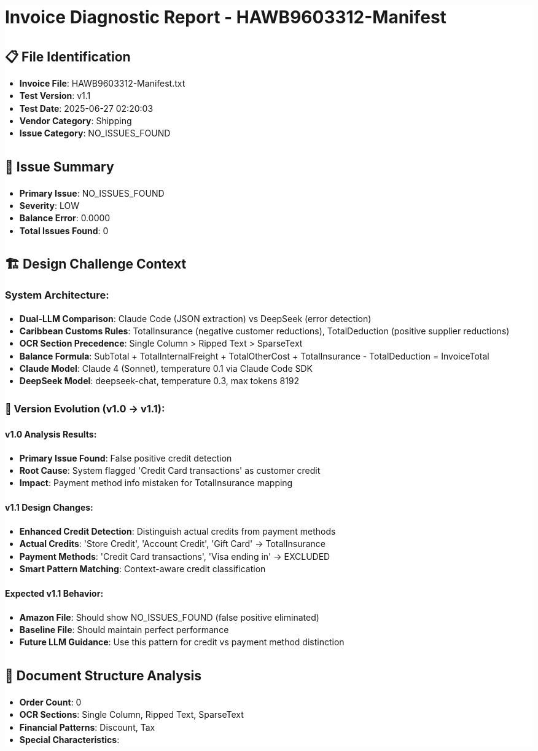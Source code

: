 # Invoice Diagnostic Report - HAWB9603312-Manifest

## 📋 **File Identification**
- **Invoice File**: HAWB9603312-Manifest.txt
- **Test Version**: v1.1
- **Test Date**: 2025-06-27 02:20:03
- **Vendor Category**: Shipping
- **Issue Category**: NO_ISSUES_FOUND

## 🎯 **Issue Summary**
- **Primary Issue**: NO_ISSUES_FOUND
- **Severity**: LOW
- **Balance Error**: 0.0000
- **Total Issues Found**: 0

## 🏗️ **Design Challenge Context**
### **System Architecture**:
- **Dual-LLM Comparison**: Claude Code (JSON extraction) vs DeepSeek (error detection)
- **Caribbean Customs Rules**: TotalInsurance (negative customer reductions), TotalDeduction (positive supplier reductions)
- **OCR Section Precedence**: Single Column > Ripped Text > SparseText
- **Balance Formula**: SubTotal + TotalInternalFreight + TotalOtherCost + TotalInsurance - TotalDeduction = InvoiceTotal
- **Claude Model**: Claude 4 (Sonnet), temperature 0.1 via Claude Code SDK
- **DeepSeek Model**: deepseek-chat, temperature 0.3, max tokens 8192

### **🔄 Version Evolution (v1.0 → v1.1)**:
#### **v1.0 Analysis Results**:
- **Primary Issue Found**: False positive credit detection
- **Root Cause**: System flagged 'Credit Card transactions' as customer credit
- **Impact**: Payment method info mistaken for TotalInsurance mapping

#### **v1.1 Design Changes**:
- **Enhanced Credit Detection**: Distinguish actual credits from payment methods
- **Actual Credits**: 'Store Credit', 'Account Credit', 'Gift Card' → TotalInsurance
- **Payment Methods**: 'Credit Card transactions', 'Visa ending in' → EXCLUDED
- **Smart Pattern Matching**: Context-aware credit classification

#### **Expected v1.1 Behavior**:
- **Amazon File**: Should show NO_ISSUES_FOUND (false positive eliminated)
- **Baseline File**: Should maintain perfect performance
- **Future LLM Guidance**: Use this pattern for credit vs payment method distinction


## 📄 **Document Structure Analysis**
- **Order Count**: 0
- **OCR Sections**: Single Column, Ripped Text, SparseText
- **Financial Patterns**: Discount, Tax
- **Special Characteristics**: 
